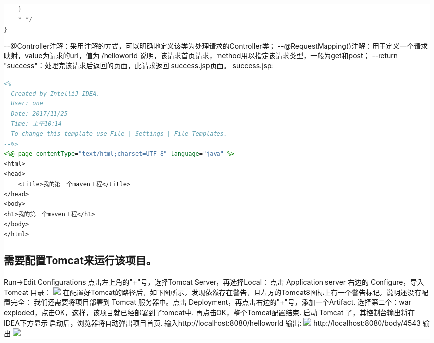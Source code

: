 ```java
    }
    * */
}
```
--@Controller注解：采用注解的方式，可以明确地定义该类为处理请求的Controller类；
--@RequestMapping()注解：用于定义一个请求映射，value为请求的url，值为 /helloworld 说明，该请求首页请求，method用以指定该请求类型，一般为get和post；
--return "success"：处理完该请求后返回的页面，此请求返回 success.jsp页面。
success.jsp:
```jsp
<%--
  Created by IntelliJ IDEA.
  User: one
  Date: 2017/11/25
  Time: 上午10:14
  To change this template use File | Settings | File Templates.
--%>
<%@ page contentType="text/html;charset=UTF-8" language="java" %>
<html>
<head>
    <title>我的第一个maven工程</title>
</head>
<body>
<h1>我的第一个maven工程</h1>
</body>
</html>

```
## 需要配置Tomcat来运行该项目。
Run->Edit Configurations
点击左上角的"+"号，选择Tomcat Server，再选择Local：
点击 Application server 右边的 Configure，导入Tomcat 目录：
![](http://okjl482qy.bkt.clouddn.com/idea_1_07.png)
在配置好Tomcat的路径后，如下图所示，发现依然存在警告，且左方的Tomcat8图标上有一个警告标记，说明还没有配置完全：
我们还需要将项目部署到 Tomcat 服务器中。点击 Deployment，再点击右边的"+"号，添加一个Artifact.
选择第二个：war exploded，点击OK，这样，该项目就已经部署到了tomcat中.
再点击OK，整个Tomcat配置结束.
启动 Tomcat 了，其控制台输出将在IDEA下方显示
启动后，浏览器将自动弹出项目首页.
输入http://localhost:8080/helloworld
输出:
![](http://okjl482qy.bkt.clouddn.com/idea_1_08.png)
http://localhost:8080/body/4543
输出
![](http://okjl482qy.bkt.clouddn.com/idea_1_09.png)

